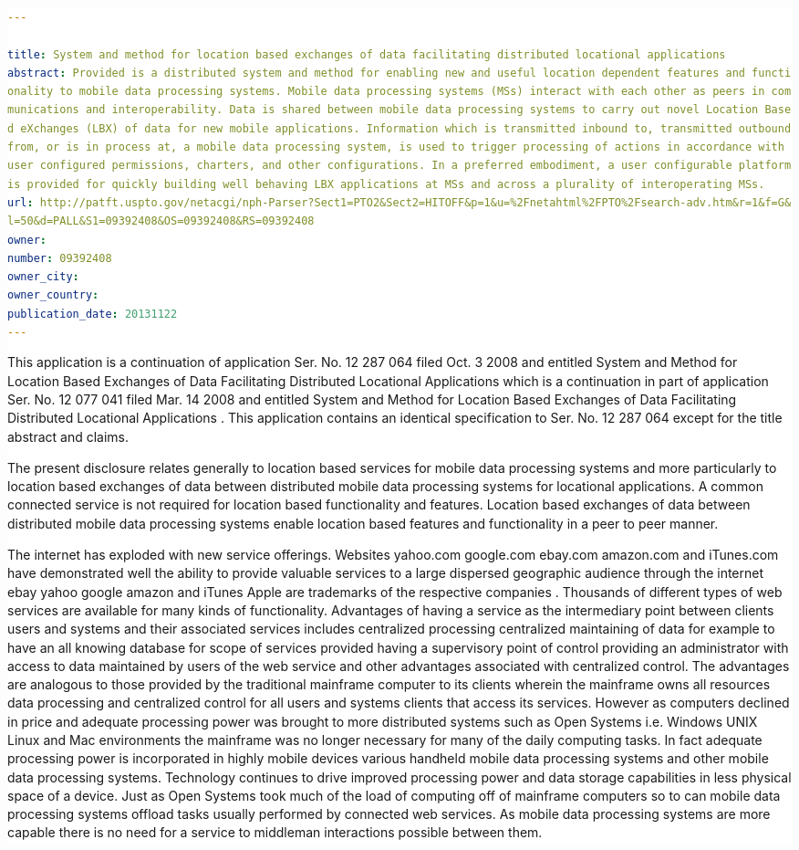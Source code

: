 ```yaml
---

title: System and method for location based exchanges of data facilitating distributed locational applications
abstract: Provided is a distributed system and method for enabling new and useful location dependent features and functionality to mobile data processing systems. Mobile data processing systems (MSs) interact with each other as peers in communications and interoperability. Data is shared between mobile data processing systems to carry out novel Location Based eXchanges (LBX) of data for new mobile applications. Information which is transmitted inbound to, transmitted outbound from, or is in process at, a mobile data processing system, is used to trigger processing of actions in accordance with user configured permissions, charters, and other configurations. In a preferred embodiment, a user configurable platform is provided for quickly building well behaving LBX applications at MSs and across a plurality of interoperating MSs.
url: http://patft.uspto.gov/netacgi/nph-Parser?Sect1=PTO2&Sect2=HITOFF&p=1&u=%2Fnetahtml%2FPTO%2Fsearch-adv.htm&r=1&f=G&l=50&d=PALL&S1=09392408&OS=09392408&RS=09392408
owner: 
number: 09392408
owner_city: 
owner_country: 
publication_date: 20131122
---
```

This application is a continuation of application Ser. No. 12 287 064 filed Oct. 3 2008 and entitled System and Method for Location Based Exchanges of Data Facilitating Distributed Locational Applications which is a continuation in part of application Ser. No. 12 077 041 filed Mar. 14 2008 and entitled System and Method for Location Based Exchanges of Data Facilitating Distributed Locational Applications . This application contains an identical specification to Ser. No. 12 287 064 except for the title abstract and claims.

The present disclosure relates generally to location based services for mobile data processing systems and more particularly to location based exchanges of data between distributed mobile data processing systems for locational applications. A common connected service is not required for location based functionality and features. Location based exchanges of data between distributed mobile data processing systems enable location based features and functionality in a peer to peer manner.

The internet has exploded with new service offerings. Websites yahoo.com google.com ebay.com amazon.com and iTunes.com have demonstrated well the ability to provide valuable services to a large dispersed geographic audience through the internet ebay yahoo google amazon and iTunes Apple are trademarks of the respective companies . Thousands of different types of web services are available for many kinds of functionality. Advantages of having a service as the intermediary point between clients users and systems and their associated services includes centralized processing centralized maintaining of data for example to have an all knowing database for scope of services provided having a supervisory point of control providing an administrator with access to data maintained by users of the web service and other advantages associated with centralized control. The advantages are analogous to those provided by the traditional mainframe computer to its clients wherein the mainframe owns all resources data processing and centralized control for all users and systems clients that access its services. However as computers declined in price and adequate processing power was brought to more distributed systems such as Open Systems i.e. Windows UNIX Linux and Mac environments the mainframe was no longer necessary for many of the daily computing tasks. In fact adequate processing power is incorporated in highly mobile devices various handheld mobile data processing systems and other mobile data processing systems. Technology continues to drive improved processing power and data storage capabilities in less physical space of a device. Just as Open Systems took much of the load of computing off of mainframe computers so to can mobile data processing systems offload tasks usually performed by connected web services. As mobile data processing systems are more capable there is no need for a service to middleman interactions possible between them.
